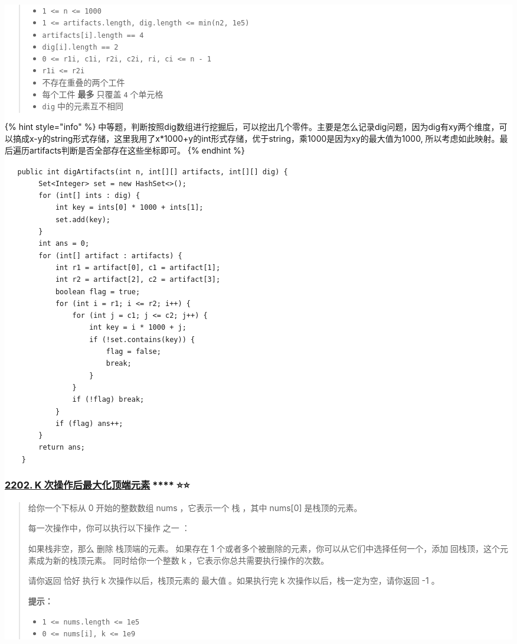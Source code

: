 >
> * `1 <= n <= 1000`
> * `1 <= artifacts.length, dig.length <= min(n2, 1e5)`
> * `artifacts[i].length == 4`
> * `dig[i].length == 2`
> * `0 <= r1i, c1i, r2i, c2i, ri, ci <= n - 1`
> * `r1i <= r2i`
> * 不存在重叠的两个工件
> * 每个工件 **最多** 只覆盖 `4` 个单元格
> * `dig` 中的元素互不相同

{% hint style="info" %}
中等题，判断按照dig数组进行挖掘后，可以挖出几个零件。主要是怎么记录dig问题，因为dig有xy两个维度，可以搞成x-y的string形式存储，这里我用了x\*1000+y的int形式存储，优于string，乘1000是因为xy的最大值为1000, 所以考虑如此映射。最后遍历artifacts判断是否全部存在这些坐标即可。
{% endhint %}

```
   public int digArtifacts(int n, int[][] artifacts, int[][] dig) {
        Set<Integer> set = new HashSet<>();
        for (int[] ints : dig) {
            int key = ints[0] * 1000 + ints[1];
            set.add(key);
        }
        int ans = 0;
        for (int[] artifact : artifacts) {
            int r1 = artifact[0], c1 = artifact[1];
            int r2 = artifact[2], c2 = artifact[3];
            boolean flag = true;
            for (int i = r1; i <= r2; i++) {
                for (int j = c1; j <= c2; j++) {
                    int key = i * 1000 + j;
                    if (!set.contains(key)) {
                        flag = false;
                        break;
                    }
                }
                if (!flag) break;
            }
            if (flag) ans++;
        }
        return ans;
    }
```

### [**2202. K 次操作后最大化顶端元素**](https://leetcode-cn.com/problems/maximize-the-topmost-element-after-k-moves/) **** :star::star:

> 给你一个下标从 0 开始的整数数组 nums ，它表示一个 栈 ，其中 nums\[0] 是栈顶的元素。
>
> 每一次操作中，你可以执行以下操作 之一 ：
>
> 如果栈非空，那么 删除 栈顶端的元素。 如果存在 1 个或者多个被删除的元素，你可以从它们中选择任何一个，添加 回栈顶，这个元素成为新的栈顶元素。 同时给你一个整数 k ，它表示你总共需要执行操作的次数。
>
> 请你返回 恰好 执行 k 次操作以后，栈顶元素的 最大值 。如果执行完 k 次操作以后，栈一定为空，请你返回 -1 。
>
> **提示：**
>
> * `1 <= nums.length <= 1e5`
> * `0 <= nums[i], k <= 1e9`
